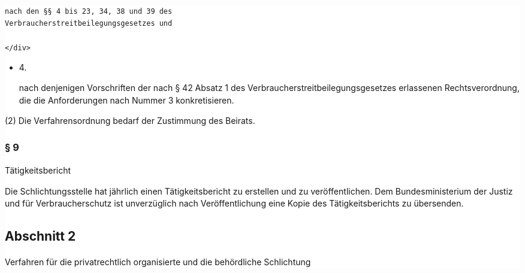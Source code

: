     nach den §§ 4 bis 23, 34, 38 und 39 des
    Verbraucherstreitbeilegungsgesetzes und
    
    </div>

  - 4\.
    
    <div style="">
    
    nach denjenigen Vorschriften der nach § 42 Absatz 1 des
    Verbraucherstreitbeilegungsgesetzes erlassenen Rechtsverordnung, die
    die Anforderungen nach Nummer 3 konkretisieren.
    
    </div>

</div>

<div class="jurAbsatz">

(2) Die Verfahrensordnung bedarf der Zustimmung des Beirats.

</div>

</div>

</div>

</div>

<span id="BJNR382000013BJNE001101305.html"></span>

### § 9  
Tätigkeitsbericht

<div>

<div class="jnhtml">

<div>

<div class="jurAbsatz">

Die Schlichtungsstelle hat jährlich einen Tätigkeitsbericht zu erstellen
und zu veröffentlichen. Dem Bundesministerium der Justiz und für
Verbraucherschutz ist unverzüglich nach Veröffentlichung eine Kopie des
Tätigkeitsberichts zu übersenden.

</div>

</div>

</div>

</div>

<span id="BJNR382000013BJNG000200000.html"></span>

## Abschnitt 2  
Verfahren für die privatrechtlich organisierte und die behördliche Schlichtung

<span id="BJNR382000013BJNE001201305.html"></span>
